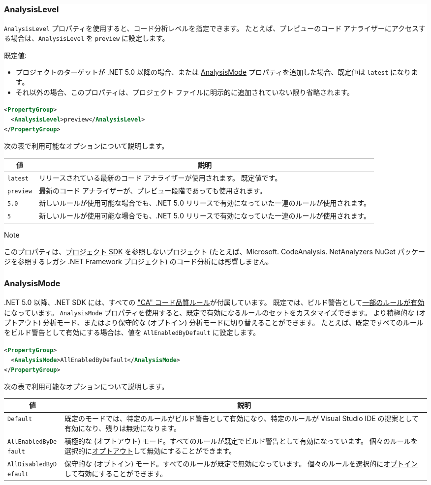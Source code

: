 ### <a name="analysislevel"></a>AnalysisLevel

`AnalysisLevel` プロパティを使用すると、コード分析レベルを指定できます。 たとえば、プレビューのコード アナライザーにアクセスする場合は、`AnalysisLevel` を `preview` に設定します。

既定値:

- プロジェクトのターゲットが .NET 5.0 以降の場合、または [AnalysisMode](#analysismode) プロパティを追加した場合、既定値は `latest` になります。
- それ以外の場合、このプロパティは、プロジェクト ファイルに明示的に追加されていない限り省略されます。

```xml
<PropertyGroup>
  <AnalysisLevel>preview</AnalysisLevel>
</PropertyGroup>
```

次の表で利用可能なオプションについて説明します。

| 値 | 説明 |
|-|-|
| `latest` | リリースされている最新のコード アナライザーが使用されます。 既定値です。 |
| `preview` | 最新のコード アナライザーが、プレビュー段階であっても使用されます。 |
| `5.0` | 新しいルールが使用可能な場合でも、.NET 5.0 リリースで有効になっていた一連のルールが使用されます。 |
| `5` | 新しいルールが使用可能な場合でも、.NET 5.0 リリースで有効になっていた一連のルールが使用されます。 |

> [!NOTE]
> このプロパティは、[プロジェクト SDK](overview.md) を参照しないプロジェクト (たとえば、Microsoft. CodeAnalysis. NetAnalyzers NuGet パッケージを参照するレガシ .NET Framework プロジェクト) のコード分析には影響しません。

### <a name="analysismode"></a>AnalysisMode

.NET 5.0 以降、.NET SDK には、すべての ["CA" コード品質ルール](../../fundamentals/code-analysis/quality-rules/index.md)が付属しています。 既定では、ビルド警告として[一部のルールが有効](../../fundamentals/code-analysis/overview.md#enabled-rules)になっています。 `AnalysisMode` プロパティを使用すると、既定で有効になるルールのセットをカスタマイズできます。 より積極的な (オプトアウト) 分析モード、またはより保守的な (オプトイン) 分析モードに切り替えることができます。 たとえば、既定ですべてのルールをビルド警告として有効にする場合は、値を `AllEnabledByDefault` に設定します。

```xml
<PropertyGroup>
  <AnalysisMode>AllEnabledByDefault</AnalysisMode>
</PropertyGroup>
```

次の表で利用可能なオプションについて説明します。

| 値 | 説明 |
|-|-|
| `Default` | 既定のモードでは、特定のルールがビルド警告として有効になり、特定のルールが Visual Studio IDE の提案として有効になり、残りは無効になります。 |
| `AllEnabledByDefault` | 積極的な (オプトアウト) モード。すべてのルールが既定でビルド警告として有効になっています。 個々のルールを選択的に[オプトアウト](../../fundamentals/code-analysis/configuration-options.md)して無効にすることができます。 |
| `AllDisabledByDefault` | 保守的な (オプトイン) モード。すべてのルールが既定で無効になっています。 個々のルールを選択的に[オプトイン](../../fundamentals/code-analysis/configuration-options.md)して有効にすることができます。 |
